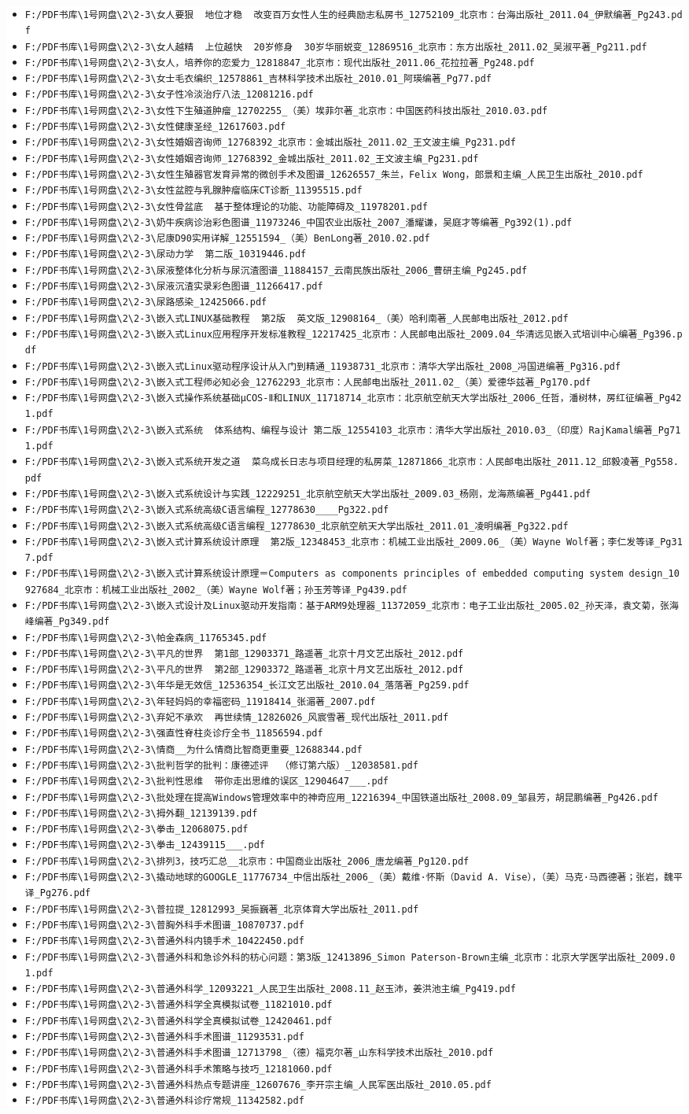- `F:/PDF书库\1号网盘\2\2-3\女人要狠  地位才稳  改变百万女性人生的经典励志私房书_12752109_北京市：台海出版社_2011.04_伊默编著_Pg243.pdf`
- `F:/PDF书库\1号网盘\2\2-3\女人越精  上位越快  20岁修身  30岁华丽蜕变_12869516_北京市：东方出版社_2011.02_吴淑平著_Pg211.pdf`
- `F:/PDF书库\1号网盘\2\2-3\女人，培养你的恋爱力_12818847_北京市：现代出版社_2011.06_花拉拉著_Pg248.pdf`
- `F:/PDF书库\1号网盘\2\2-3\女士毛衣编织_12578861_吉林科学技术出版社_2010.01_阿瑛编著_Pg77.pdf`
- `F:/PDF书库\1号网盘\2\2-3\女子性冷淡治疗八法_12081216.pdf`
- `F:/PDF书库\1号网盘\2\2-3\女性下生殖道肿瘤_12702255_（美）埃菲尔著_北京市：中国医药科技出版社_2010.03.pdf`
- `F:/PDF书库\1号网盘\2\2-3\女性健康圣经_12617603.pdf`
- `F:/PDF书库\1号网盘\2\2-3\女性婚姻咨询师_12768392_北京市：金城出版社_2011.02_王文波主编_Pg231.pdf`
- `F:/PDF书库\1号网盘\2\2-3\女性婚姻咨询师_12768392_金城出版社_2011.02_王文波主编_Pg231.pdf`
- `F:/PDF书库\1号网盘\2\2-3\女性生殖器官发育异常的微创手术及图谱_12626557_朱兰，Felix Wong，郎景和主编_人民卫生出版社_2010.pdf`
- `F:/PDF书库\1号网盘\2\2-3\女性盆腔与乳腺肿瘤临床CT诊断_11395515.pdf`
- `F:/PDF书库\1号网盘\2\2-3\女性骨盆底  基于整体理论的功能、功能障碍及_11978201.pdf`
- `F:/PDF书库\1号网盘\2\2-3\奶牛疾病诊治彩色图谱_11973246_中国农业出版社_2007_潘耀谦，吴庭才等编著_Pg392(1).pdf`
- `F:/PDF书库\1号网盘\2\2-3\尼康D90实用详解_12551594_（美）BenLong著_2010.02.pdf`
- `F:/PDF书库\1号网盘\2\2-3\尿动力学  第二版_10319446.pdf`
- `F:/PDF书库\1号网盘\2\2-3\尿液整体化分析与尿沉渣图谱_11884157_云南民族出版社_2006_曹研主编_Pg245.pdf`
- `F:/PDF书库\1号网盘\2\2-3\尿液沉渣实录彩色图谱_11266417.pdf`
- `F:/PDF书库\1号网盘\2\2-3\尿路感染_12425066.pdf`
- `F:/PDF书库\1号网盘\2\2-3\嵌入式LINUX基础教程  第2版  英文版_12908164_（美）哈利南著_人民邮电出版社_2012.pdf`
- `F:/PDF书库\1号网盘\2\2-3\嵌入式Linux应用程序开发标准教程_12217425_北京市：人民邮电出版社_2009.04_华清远见嵌入式培训中心编著_Pg396.pdf`
- `F:/PDF书库\1号网盘\2\2-3\嵌入式Linux驱动程序设计从入门到精通_11938731_北京市：清华大学出版社_2008_冯国进编著_Pg316.pdf`
- `F:/PDF书库\1号网盘\2\2-3\嵌入式工程师必知必会_12762293_北京市：人民邮电出版社_2011.02_（美）爱德华兹著_Pg170.pdf`
- `F:/PDF书库\1号网盘\2\2-3\嵌入式操作系统基础μCOS-Ⅱ和LINUX_11718714_北京市：北京航空航天大学出版社_2006_任哲，潘树林，房红征编著_Pg421.pdf`
- `F:/PDF书库\1号网盘\2\2-3\嵌入式系统  体系结构、编程与设计 第二版_12554103_北京市：清华大学出版社_2010.03_（印度）RajKamal编著_Pg711.pdf`
- `F:/PDF书库\1号网盘\2\2-3\嵌入式系统开发之道  菜鸟成长日志与项目经理的私房菜_12871866_北京市：人民邮电出版社_2011.12_邱毅凌著_Pg558.pdf`
- `F:/PDF书库\1号网盘\2\2-3\嵌入式系统设计与实践_12229251_北京航空航天大学出版社_2009.03_杨刚，龙海燕编著_Pg441.pdf`
- `F:/PDF书库\1号网盘\2\2-3\嵌入式系统高级C语言编程_12778630____Pg322.pdf`
- `F:/PDF书库\1号网盘\2\2-3\嵌入式系统高级C语言编程_12778630_北京航空航天大学出版社_2011.01_凌明编著_Pg322.pdf`
- `F:/PDF书库\1号网盘\2\2-3\嵌入式计算系统设计原理  第2版_12348453_北京市：机械工业出版社_2009.06_（美）Wayne Wolf著；李仁发等译_Pg317.pdf`
- `F:/PDF书库\1号网盘\2\2-3\嵌入式计算系统设计原理＝Computers as components principles of embedded computing system design_10927684_北京市：机械工业出版社_2002_（美）Wayne Wolf著；孙玉芳等译_Pg439.pdf`
- `F:/PDF书库\1号网盘\2\2-3\嵌入式设计及Linux驱动开发指南：基于ARM9处理器_11372059_北京市：电子工业出版社_2005.02_孙天泽，袁文菊，张海峰编著_Pg349.pdf`
- `F:/PDF书库\1号网盘\2\2-3\帕金森病_11765345.pdf`
- `F:/PDF书库\1号网盘\2\2-3\平凡的世界  第1部_12903371_路遥著_北京十月文艺出版社_2012.pdf`
- `F:/PDF书库\1号网盘\2\2-3\平凡的世界  第2部_12903372_路遥著_北京十月文艺出版社_2012.pdf`
- `F:/PDF书库\1号网盘\2\2-3\年华是无效信_12536354_长江文艺出版社_2010.04_落落著_Pg259.pdf`
- `F:/PDF书库\1号网盘\2\2-3\年轻妈妈的幸福密码_11918414_张湄著_2007.pdf`
- `F:/PDF书库\1号网盘\2\2-3\弃妃不承欢  再世续情_12826026_风宸雪著_现代出版社_2011.pdf`
- `F:/PDF书库\1号网盘\2\2-3\强直性脊柱炎诊疗全书_11856594.pdf`
- `F:/PDF书库\1号网盘\2\2-3\情商__为什么情商比智商更重要_12688344.pdf`
- `F:/PDF书库\1号网盘\2\2-3\批判哲学的批判：康德述评  （修订第六版）_12038581.pdf`
- `F:/PDF书库\1号网盘\2\2-3\批判性思维  带你走出思维的误区_12904647___.pdf`
- `F:/PDF书库\1号网盘\2\2-3\批处理在提高Windows管理效率中的神奇应用_12216394_中国铁道出版社_2008.09_邹县芳，胡昆鹏编著_Pg426.pdf`
- `F:/PDF书库\1号网盘\2\2-3\拇外翻_12139139.pdf`
- `F:/PDF书库\1号网盘\2\2-3\拳击_12068075.pdf`
- `F:/PDF书库\1号网盘\2\2-3\拳击_12439115___.pdf`
- `F:/PDF书库\1号网盘\2\2-3\排列3，技巧汇总__北京市：中国商业出版社_2006_唐龙编著_Pg120.pdf`
- `F:/PDF书库\1号网盘\2\2-3\撬动地球的GOOGLE_11776734_中信出版社_2006_（美）戴维·怀斯（David A. Vise），（美）马克·马西德著；张岩，魏平译_Pg276.pdf`
- `F:/PDF书库\1号网盘\2\2-3\普拉提_12812993_吴振巍著_北京体育大学出版社_2011.pdf`
- `F:/PDF书库\1号网盘\2\2-3\普胸外科手术图谱_10870737.pdf`
- `F:/PDF书库\1号网盘\2\2-3\普通外科内镜手术_10422450.pdf`
- `F:/PDF书库\1号网盘\2\2-3\普通外科和急诊外科的枋心问题：第3版_12413896_Simon Paterson-Brown主编_北京市：北京大学医学出版社_2009.01.pdf`
- `F:/PDF书库\1号网盘\2\2-3\普通外科学_12093221_人民卫生出版社_2008.11_赵玉沛，姜洪池主编_Pg419.pdf`
- `F:/PDF书库\1号网盘\2\2-3\普通外科学全真模拟试卷_11821010.pdf`
- `F:/PDF书库\1号网盘\2\2-3\普通外科学全真模拟试卷_12420461.pdf`
- `F:/PDF书库\1号网盘\2\2-3\普通外科手术图谱_11293531.pdf`
- `F:/PDF书库\1号网盘\2\2-3\普通外科手术图谱_12713798_（德）福克尔著_山东科学技术出版社_2010.pdf`
- `F:/PDF书库\1号网盘\2\2-3\普通外科手术策略与技巧_12181060.pdf`
- `F:/PDF书库\1号网盘\2\2-3\普通外科热点专题讲座_12607676_李开宗主编_人民军医出版社_2010.05.pdf`
- `F:/PDF书库\1号网盘\2\2-3\普通外科诊疗常规_11342582.pdf`